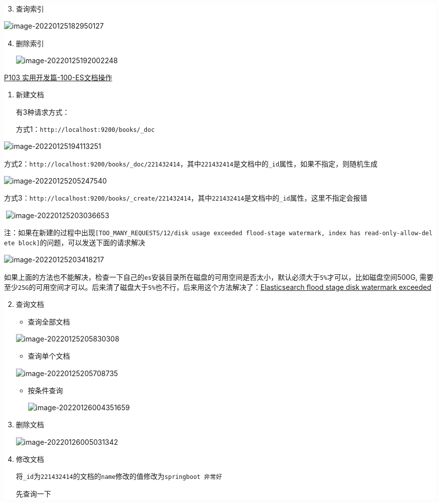3. 查询索引

![image-20220125182950127](http://jp88.top/image/image-20220125182950127.png)

4. 删除索引

   ![image-20220125192002248](http://jp88.top/image/image-20220125192002248.png)

[P103 实用开发篇-100-ES文档操作](https://www.bilibili.com/video/BV15b4y1a7yG?p=103)

1. 新建文档

   有3种请求方式：

   方式1：`http://localhost:9200/books/_doc`

![image-20220125194113251](http://jp88.top/image/image-20220125194113251.png)

​		方式2：`http://localhost:9200/books/_doc/221432414`，其中`221432414`是文档中的`_id`属性，如果不指定，则随机生成

![image-20220125205247540](http://jp88.top/image/image-20220125205247540.png)

​		方式3：`http://localhost:9200/books/_create/221432414`，其中`221432414`是文档中的`_id`属性，这里不指定会报错

​		![image-20220125203036653](http://jp88.top/image/image-20220125203036653.png)

​		注：如果在新建的过程中出现`[TOO_MANY_REQUESTS/12/disk usage exceeded flood-stage watermark, index has read-only-allow-delete block]`的问题，可以发送下面的请求解决

![image-20220125203418217](http://jp88.top/image/image-20220125203418217.png)

如果上面的方法也不能解决，检查一下自己的`es`安装目录所在磁盘的可用空间是否太小，默认必须大于`5%`才可以，比如磁盘空间500G, 需要至少`25G`的可用空间才可以。后来清了磁盘大于`5%`也不行，后来用这个方法解决了：[Elasticsearch flood stage disk watermark exceeded](https://www.hellopp.cn/page/61854946a69f0e0ba433fe39)

2. 查询文档

   * 查询全部文档

   ![image-20220125205830308](http://jp88.top/image/image-20220125205830308.png)

   * 查询单个文档

   ![image-20220125205708735](http://jp88.top/image/image-20220125205708735.png)

   * 按条件查询

     ![image-20220126004351659](http://jp88.top/image/image-20220126004351659.png)
   
3. 删除文档

   ![image-20220126005031342](http://jp88.top/image/image-20220126005031342.png)

4. 修改文档

   将`_id`为`221432414`的文档的`name`修改的值修改为`springboot 非常好`

   先查询一下
